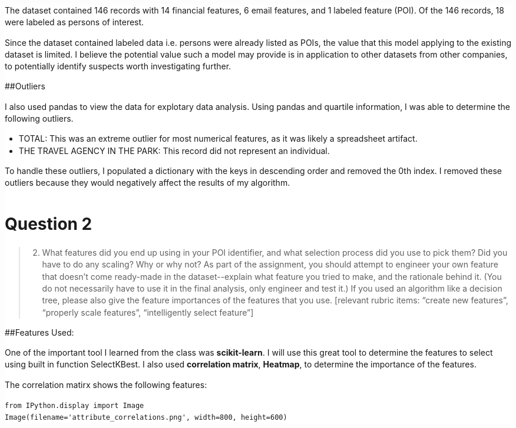 The dataset contained 146 records with 14 financial features, 6 email features, and 1 labeled feature (POI). Of the 146 records, 18 were labeled as persons of interest.

Since the dataset contained labeled data i.e. persons were already listed as POIs, the value that this model applying to the existing dataset is limited. I believe the potential value such a model may provide is in application to other datasets from other companies, to potentially identify suspects worth investigating further. 

##Outliers

I also used pandas to view the data for explotary data analysis.  Using pandas and quartile information, I was able to determine the following outliers. 


* TOTAL: This was an extreme outlier for most numerical features, as it was likely a spreadsheet artifact.
* THE TRAVEL AGENCY IN THE PARK: This record did not represent an individual.

To handle these outliers, I populated a dictionary with the keys in descending order and removed the 0th index. I removed these outliers because they would negatively affect the results of my algorithm.

# Question 2
> 2.	What features did you end up using in your POI identifier, and what selection process did you use to pick them?  Did you have to do any scaling?  Why or why not?  As part of the assignment, you should attempt to engineer your own feature that doesn’t come ready-made in the dataset--explain what feature you tried to make, and the rationale behind it.  (You do not necessarily have to use it in the final analysis, only engineer and test it.)  If you used an algorithm like a decision tree, please also give the feature importances of the features that you use.  [relevant rubric items: “create new features”, “properly scale features”, “intelligently select feature”]

##Features Used:

One of the important tool I learned from the class was **scikit-learn**.  I will use this great tool to determine the features to select using built in function SelectKBest.  I also used **correlation matrix**, **Heatmap**, to determine the importance of the features.  

The correlation matirx shows the following features:



    from IPython.display import Image
    Image(filename='attribute_correlations.png', width=800, height=600) 



